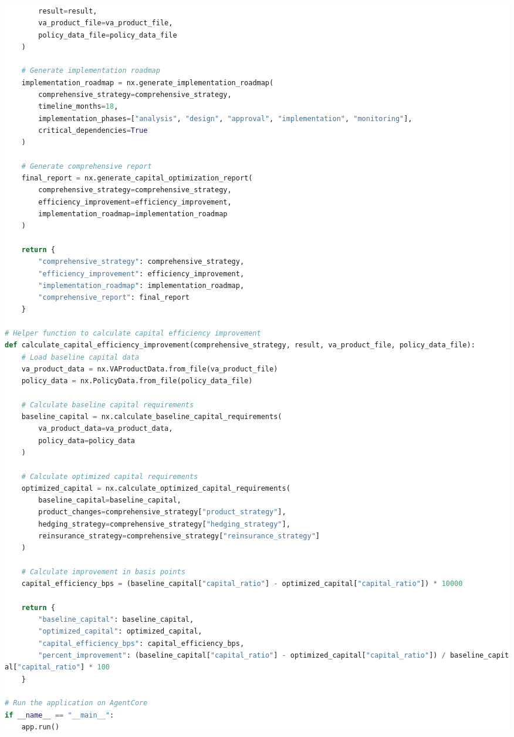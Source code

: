 ```python
        result=result,
        va_product_file=va_product_file,
        policy_data_file=policy_data_file
    )
    
    # Generate implementation roadmap
    implementation_roadmap = nx.generate_implementation_roadmap(
        comprehensive_strategy=comprehensive_strategy,
        timeline_months=18,
        implementation_phases=["analysis", "design", "approval", "implementation", "monitoring"],
        critical_dependencies=True
    )
    
    # Generate comprehensive report
    final_report = nx.generate_capital_optimization_report(
        comprehensive_strategy=comprehensive_strategy,
        efficiency_improvement=efficiency_improvement,
        implementation_roadmap=implementation_roadmap
    )
    
    return {
        "comprehensive_strategy": comprehensive_strategy,
        "efficiency_improvement": efficiency_improvement,
        "implementation_roadmap": implementation_roadmap,
        "comprehensive_report": final_report
    }

# Helper function to calculate capital efficiency improvement
def calculate_capital_efficiency_improvement(comprehensive_strategy, result, va_product_file, policy_data_file):
    # Load baseline capital data
    va_product_data = nx.VAProductData.from_file(va_product_file)
    policy_data = nx.PolicyData.from_file(policy_data_file)
    
    # Calculate baseline capital requirements
    baseline_capital = nx.calculate_baseline_capital_requirements(
        va_product_data=va_product_data,
        policy_data=policy_data
    )
    
    # Calculate optimized capital requirements
    optimized_capital = nx.calculate_optimized_capital_requirements(
        baseline_capital=baseline_capital,
        product_changes=comprehensive_strategy["product_strategy"],
        hedging_strategy=comprehensive_strategy["hedging_strategy"],
        reinsurance_strategy=comprehensive_strategy["reinsurance_strategy"]
    )
    
    # Calculate improvement in basis points
    capital_efficiency_bps = (baseline_capital["capital_ratio"] - optimized_capital["capital_ratio"]) * 10000
    
    return {
        "baseline_capital": baseline_capital,
        "optimized_capital": optimized_capital,
        "capital_efficiency_bps": capital_efficiency_bps,
        "percent_improvement": (baseline_capital["capital_ratio"] - optimized_capital["capital_ratio"]) / baseline_capital["capital_ratio"] * 100
    }

# Run the application on AgentCore
if __name__ == "__main__":
    app.run()
```